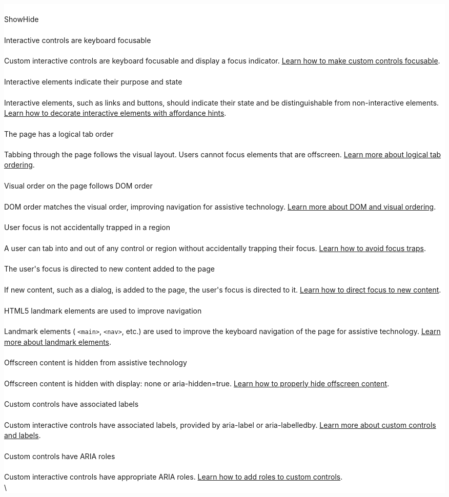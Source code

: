 \
ShowHide\
\
Interactive controls are keyboard focusable\
\
Custom interactive controls are keyboard focusable and display a focus indicator. [Learn how to make custom controls focusable](https://developer.chrome.com/docs/lighthouse/accessibility/focusable-controls/?utm_source=lighthouse&utm_medium=lr).\
\
Interactive elements indicate their purpose and state\
\
Interactive elements, such as links and buttons, should indicate their state and be distinguishable from non-interactive elements. [Learn how to decorate interactive elements with affordance hints](https://developer.chrome.com/docs/lighthouse/accessibility/interactive-element-affordance/?utm_source=lighthouse&utm_medium=lr).\
\
The page has a logical tab order\
\
Tabbing through the page follows the visual layout. Users cannot focus elements that are offscreen. [Learn more about logical tab ordering](https://developer.chrome.com/docs/lighthouse/accessibility/logical-tab-order/?utm_source=lighthouse&utm_medium=lr).\
\
Visual order on the page follows DOM order\
\
DOM order matches the visual order, improving navigation for assistive technology. [Learn more about DOM and visual ordering](https://developer.chrome.com/docs/lighthouse/accessibility/visual-order-follows-dom/?utm_source=lighthouse&utm_medium=lr).\
\
User focus is not accidentally trapped in a region\
\
A user can tab into and out of any control or region without accidentally trapping their focus. [Learn how to avoid focus traps](https://developer.chrome.com/docs/lighthouse/accessibility/focus-traps/?utm_source=lighthouse&utm_medium=lr).\
\
The user's focus is directed to new content added to the page\
\
If new content, such as a dialog, is added to the page, the user's focus is directed to it. [Learn how to direct focus to new content](https://developer.chrome.com/docs/lighthouse/accessibility/managed-focus/?utm_source=lighthouse&utm_medium=lr).\
\
HTML5 landmark elements are used to improve navigation\
\
Landmark elements ( `<main>`, `<nav>`, etc.) are used to improve the keyboard navigation of the page for assistive technology. [Learn more about landmark elements](https://developer.chrome.com/docs/lighthouse/accessibility/use-landmarks/?utm_source=lighthouse&utm_medium=lr).\
\
Offscreen content is hidden from assistive technology\
\
Offscreen content is hidden with display: none or aria-hidden=true. [Learn how to properly hide offscreen content](https://developer.chrome.com/docs/lighthouse/accessibility/offscreen-content-hidden/?utm_source=lighthouse&utm_medium=lr).\
\
Custom controls have associated labels\
\
Custom interactive controls have associated labels, provided by aria-label or aria-labelledby. [Learn more about custom controls and labels](https://developer.chrome.com/docs/lighthouse/accessibility/custom-controls-labels/?utm_source=lighthouse&utm_medium=lr).\
\
Custom controls have ARIA roles\
\
Custom interactive controls have appropriate ARIA roles. [Learn how to add roles to custom controls](https://developer.chrome.com/docs/lighthouse/accessibility/custom-control-roles/?utm_source=lighthouse&utm_medium=lr).\
\